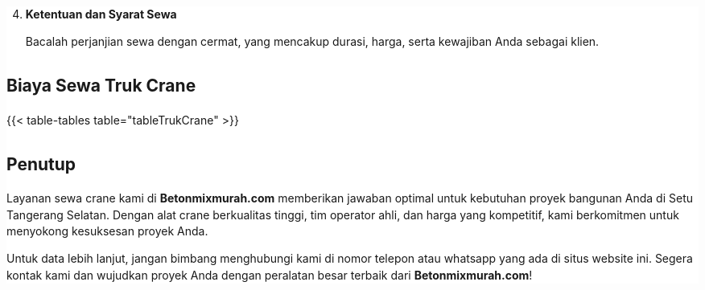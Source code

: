 4. **Ketentuan dan Syarat Sewa**  

   Bacalah perjanjian sewa dengan cermat, yang mencakup durasi, harga, serta kewajiban Anda sebagai klien.

## Biaya Sewa Truk Crane

{{< table-tables table="tableTrukCrane" >}}

## Penutup

Layanan sewa crane kami di **Betonmixmurah.com** memberikan jawaban optimal untuk kebutuhan proyek bangunan Anda di Setu Tangerang Selatan. Dengan alat crane berkualitas tinggi, tim operator ahli, dan harga yang kompetitif, kami berkomitmen untuk menyokong kesuksesan proyek Anda.  

Untuk data lebih lanjut, jangan bimbang menghubungi kami di nomor telepon atau whatsapp yang ada di situs website ini. Segera kontak kami dan wujudkan proyek Anda dengan peralatan besar terbaik dari **Betonmixmurah.com**!